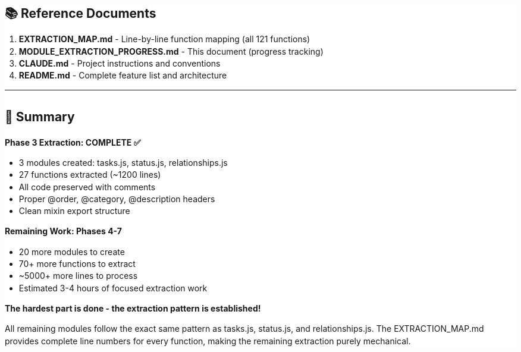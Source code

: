 
## 📚 Reference Documents

1. **EXTRACTION_MAP.md** - Line-by-line function mapping (all 121 functions)
2. **MODULE_EXTRACTION_PROGRESS.md** - This document (progress tracking)
3. **CLAUDE.md** - Project instructions and conventions
4. **README.md** - Complete feature list and architecture

---

## 🎉 Summary

**Phase 3 Extraction: COMPLETE ✅**
- 3 modules created: tasks.js, status.js, relationships.js
- 27 functions extracted (~1200 lines)
- All code preserved with comments
- Proper @order, @category, @description headers
- Clean mixin export structure

**Remaining Work: Phases 4-7**
- 20 more modules to create
- 70+ more functions to extract
- ~5000+ more lines to process
- Estimated 3-4 hours of focused extraction work

**The hardest part is done - the extraction pattern is established!**

All remaining modules follow the exact same pattern as tasks.js, status.js, and relationships.js. The EXTRACTION_MAP.md provides complete line numbers for every function, making the remaining extraction purely mechanical.
